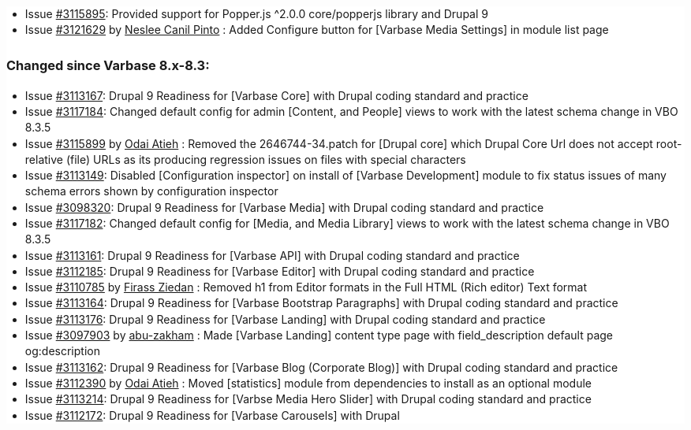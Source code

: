 * Issue [#3115895](https://www.drupal.org/node/3115895):
                 Provided support for Popper.js ^2.0.0 core/popperjs
                 library and Drupal 9
* Issue [#3121629](https://www.drupal.org/node/3121629)
           by [Neslee Canil Pinto](https://www.drupal.org/u/neslee-canil-pinto)
                 : Added Configure button for [Varbase Media Settings]
                 in module list page

### Changed since Varbase 8.x-8.3:
* Issue [#3113167](https://www.drupal.org/node/3113167):
                 Drupal 9 Readiness for [Varbase Core] with Drupal
                 coding standard and practice
* Issue [#3117184](https://www.drupal.org/node/3117184):
                 Changed default config for admin [Content, and People]
                 views to work with the latest schema change in VBO 8.3.5
* Issue [#3115899](https://www.drupal.org/node/3115899)
                 by [Odai Atieh](https://www.drupal.org/u/odai-atieh)
                : Removed the 2646744-34.patch for [Drupal core] which Drupal
                 Core Url does not accept root-relative (file) URLs as
                 its producing regression issues on files with special
                 characters
* Issue [#3113149](https://www.drupal.org/node/3113149):
                 Disabled [Configuration inspector] on install of
                 [Varbase Development] module to fix status issues of many
                 schema errors shown by configuration inspector
* Issue [#3098320](https://www.drupal.org/node/3098320):
                 Drupal 9 Readiness for [Varbase Media] with Drupal coding
                 standard and practice
* Issue [#3117182](https://www.drupal.org/node/3117182):
                 Changed default config for [Media, and Media Library] views
                 to work with the latest schema change in VBO 8.3.5
* Issue [#3113161](https://www.drupal.org/node/3113161):
                 Drupal 9 Readiness for [Varbase API] with Drupal coding
                 standard and practice
* Issue [#3112185](https://www.drupal.org/node/3112185):
                 Drupal 9 Readiness for [Varbase Editor] with Drupal coding
                 standard and practice
* Issue [#3110785](https://www.drupal.org/node/3110785)
                by [Firass Ziedan](https://www.drupal.org/u/firass-ziedan)
                : Removed h1 from Editor formats in the Full HTML
                 (Rich editor) Text format
* Issue [#3113164](https://www.drupal.org/node/3113164):
                 Drupal 9 Readiness for [Varbase Bootstrap Paragraphs]
                 with Drupal coding standard and practice
* Issue [#3113176](https://www.drupal.org/node/3113176):
                 Drupal 9 Readiness for [Varbase Landing] with Drupal
                 coding standard and practice
* Issue [#3097903](https://www.drupal.org/node/3097903)
                 by [abu-zakham](https://www.drupal.org/u/abu-zakham)
                : Made [Varbase Landing] content type page with
                 field_description default page og:description
* Issue [#3113162](https://www.drupal.org/node/3113162):
                 Drupal 9 Readiness for [Varbase Blog (Corporate Blog)]
                 with Drupal coding standard and practice
* Issue [#3112390](https://www.drupal.org/node/3112390)
                by [Odai Atieh](https://www.drupal.org/u/odai-atieh)
                : Moved [statistics] module from dependencies to install
                 as an optional module
* Issue [#3113214](https://www.drupal.org/node/3113214):
                 Drupal 9 Readiness for [Varbse Media Hero Slider] with
                 Drupal coding standard and practice
* Issue [#3112172](https://www.drupal.org/node/3112172):
                 Drupal 9 Readiness for [Varbase Carousels] with Drupal